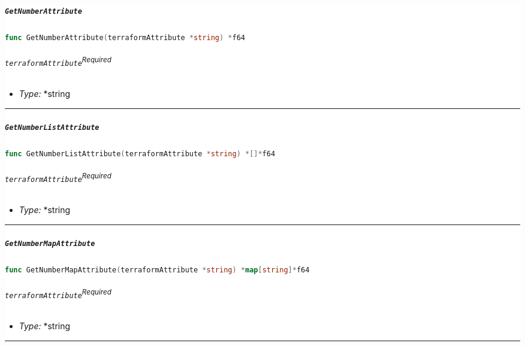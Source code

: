 ##### `GetNumberAttribute` <a name="GetNumberAttribute" id="rhizo-co-terraform-provider-oci.dataOciApmSyntheticsDedicatedVantagePoint.DataOciApmSyntheticsDedicatedVantagePoint.getNumberAttribute"></a>

```go
func GetNumberAttribute(terraformAttribute *string) *f64
```

###### `terraformAttribute`<sup>Required</sup> <a name="terraformAttribute" id="rhizo-co-terraform-provider-oci.dataOciApmSyntheticsDedicatedVantagePoint.DataOciApmSyntheticsDedicatedVantagePoint.getNumberAttribute.parameter.terraformAttribute"></a>

- *Type:* *string

---

##### `GetNumberListAttribute` <a name="GetNumberListAttribute" id="rhizo-co-terraform-provider-oci.dataOciApmSyntheticsDedicatedVantagePoint.DataOciApmSyntheticsDedicatedVantagePoint.getNumberListAttribute"></a>

```go
func GetNumberListAttribute(terraformAttribute *string) *[]*f64
```

###### `terraformAttribute`<sup>Required</sup> <a name="terraformAttribute" id="rhizo-co-terraform-provider-oci.dataOciApmSyntheticsDedicatedVantagePoint.DataOciApmSyntheticsDedicatedVantagePoint.getNumberListAttribute.parameter.terraformAttribute"></a>

- *Type:* *string

---

##### `GetNumberMapAttribute` <a name="GetNumberMapAttribute" id="rhizo-co-terraform-provider-oci.dataOciApmSyntheticsDedicatedVantagePoint.DataOciApmSyntheticsDedicatedVantagePoint.getNumberMapAttribute"></a>

```go
func GetNumberMapAttribute(terraformAttribute *string) *map[string]*f64
```

###### `terraformAttribute`<sup>Required</sup> <a name="terraformAttribute" id="rhizo-co-terraform-provider-oci.dataOciApmSyntheticsDedicatedVantagePoint.DataOciApmSyntheticsDedicatedVantagePoint.getNumberMapAttribute.parameter.terraformAttribute"></a>

- *Type:* *string

---
